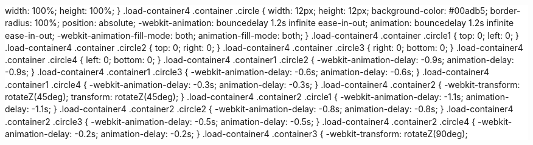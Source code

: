   width: 100%;
  height: 100%;
}
.load-container4 .container .circle {
  width: 12px;
  height: 12px;
  background-color: #00adb5;
  border-radius: 100%;
  position: absolute;
  -webkit-animation: bouncedelay 1.2s infinite ease-in-out;
  animation: bouncedelay 1.2s infinite ease-in-out;
  -webkit-animation-fill-mode: both;
  animation-fill-mode: both;
}
.load-container4 .container .circle1 {
  top: 0;
  left: 0;
}
.load-container4 .container .circle2 {
  top: 0;
  right: 0;
}
.load-container4 .container .circle3 {
  right: 0;
  bottom: 0;
}
.load-container4 .container .circle4 {
  left: 0;
  bottom: 0;
}
.load-container4 .container1 .circle2 {
  -webkit-animation-delay: -0.9s;
  animation-delay: -0.9s;
}
.load-container4 .container1 .circle3 {
  -webkit-animation-delay: -0.6s;
  animation-delay: -0.6s;
}
.load-container4 .container1 .circle4 {
  -webkit-animation-delay: -0.3s;
  animation-delay: -0.3s;
}
.load-container4 .container2 {
  -webkit-transform: rotateZ(45deg);
  transform: rotateZ(45deg);
}
.load-container4 .container2 .circle1 {
  -webkit-animation-delay: -1.1s;
  animation-delay: -1.1s;
}
.load-container4 .container2 .circle2 {
  -webkit-animation-delay: -0.8s;
  animation-delay: -0.8s;
}
.load-container4 .container2 .circle3 {
  -webkit-animation-delay: -0.5s;
  animation-delay: -0.5s;
}
.load-container4 .container2 .circle4 {
  -webkit-animation-delay: -0.2s;
  animation-delay: -0.2s;
}
.load-container4 .container3 {
  -webkit-transform: rotateZ(90deg);